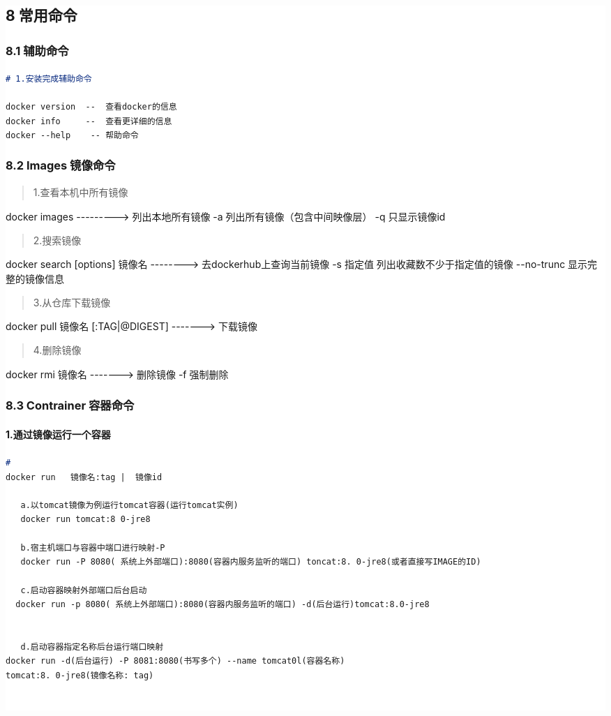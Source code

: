 ## 8 常用命令

### 8.1 辅助命令

```markdown
# 1.安装完成辅助命令

docker version  --	查看docker的信息
docker info		--	查看更详细的信息
docker --help    --	帮助命令

```

### 8.2 Images 镜像命令

>  1.查看本机中所有镜像

docker images	   --------->	列出本地所有镜像
-a	 列出所有镜像（包含中间映像层）
-q	 只显示镜像id

> 2.搜索镜像

docker search [options] 镜像名 -------->	去dockerhub上查询当前镜像
-s 指定值		列出收藏数不少于指定值的镜像
--no-trunc	  显示完整的镜像信息

> 3.从仓库下载镜像

docker pull  镜像名  [:TAG|@DIGEST]	-------> 下载镜像

> 4.删除镜像

docker rmi 镜像名	------->  删除镜像
-f		强制删除

### 8.3 Contrainer 容器命令

#### 1.通过镜像运行一个容器

```markdown
# 
docker run   镜像名:tag |  镜像id

   a.以tomcat镜像为例运行tomcat容器(运行tomcat实例)
   docker run tomcat:8 0-jre8

   b.宿主机端口与容器中端口进行映射-P
   docker run -P 8080( 系统上外部端口):8080(容器内服务监听的端口) toncat:8. 0-jre8(或者直接写IMAGE的ID) 
   
   c.启动容器映射外部端口后台启动
  docker run -p 8080( 系统上外部端口):8080(容器内服务监听的端口) -d(后台运行)tomcat:8.0-jre8


   d.启动容器指定名称后台运行端口映射
docker run -d(后台运行) -P 8081:8080(书写多个) --name tomcat0l(容器名称)
tomcat:8. 0-jre8(镜像名称: tag)




```
